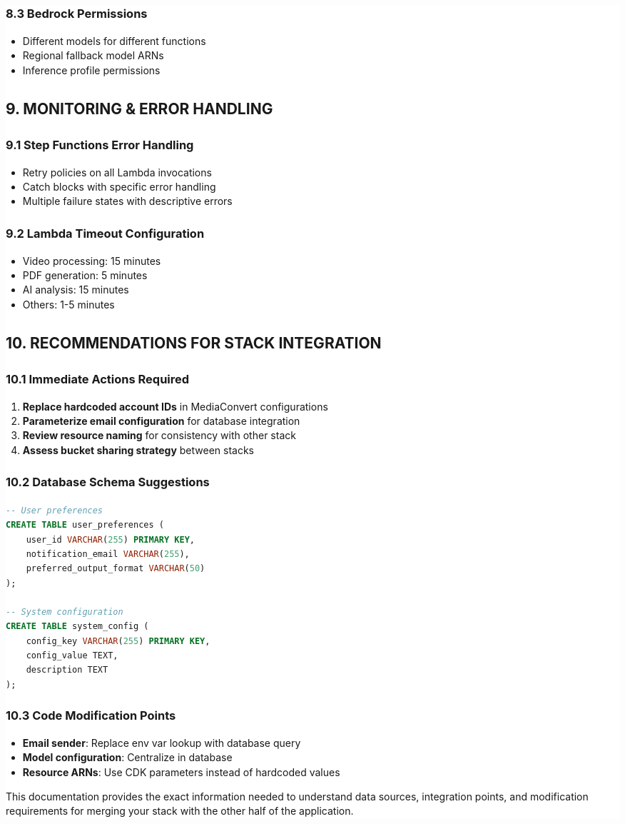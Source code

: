 ### 8.3 Bedrock Permissions
- Different models for different functions
- Regional fallback model ARNs
- Inference profile permissions

## 9. MONITORING & ERROR HANDLING

### 9.1 Step Functions Error Handling
- Retry policies on all Lambda invocations
- Catch blocks with specific error handling
- Multiple failure states with descriptive errors

### 9.2 Lambda Timeout Configuration
- Video processing: 15 minutes
- PDF generation: 5 minutes  
- AI analysis: 15 minutes
- Others: 1-5 minutes

## 10. RECOMMENDATIONS FOR STACK INTEGRATION

### 10.1 Immediate Actions Required
1. **Replace hardcoded account IDs** in MediaConvert configurations
2. **Parameterize email configuration** for database integration
3. **Review resource naming** for consistency with other stack
4. **Assess bucket sharing strategy** between stacks

### 10.2 Database Schema Suggestions
```sql
-- User preferences
CREATE TABLE user_preferences (
    user_id VARCHAR(255) PRIMARY KEY,
    notification_email VARCHAR(255),
    preferred_output_format VARCHAR(50)
);

-- System configuration
CREATE TABLE system_config (
    config_key VARCHAR(255) PRIMARY KEY,
    config_value TEXT,
    description TEXT
);
```

### 10.3 Code Modification Points
- **Email sender**: Replace env var lookup with database query
- **Model configuration**: Centralize in database
- **Resource ARNs**: Use CDK parameters instead of hardcoded values

This documentation provides the exact information needed to understand data sources, integration points, and modification requirements for merging your stack with the other half of the application.
